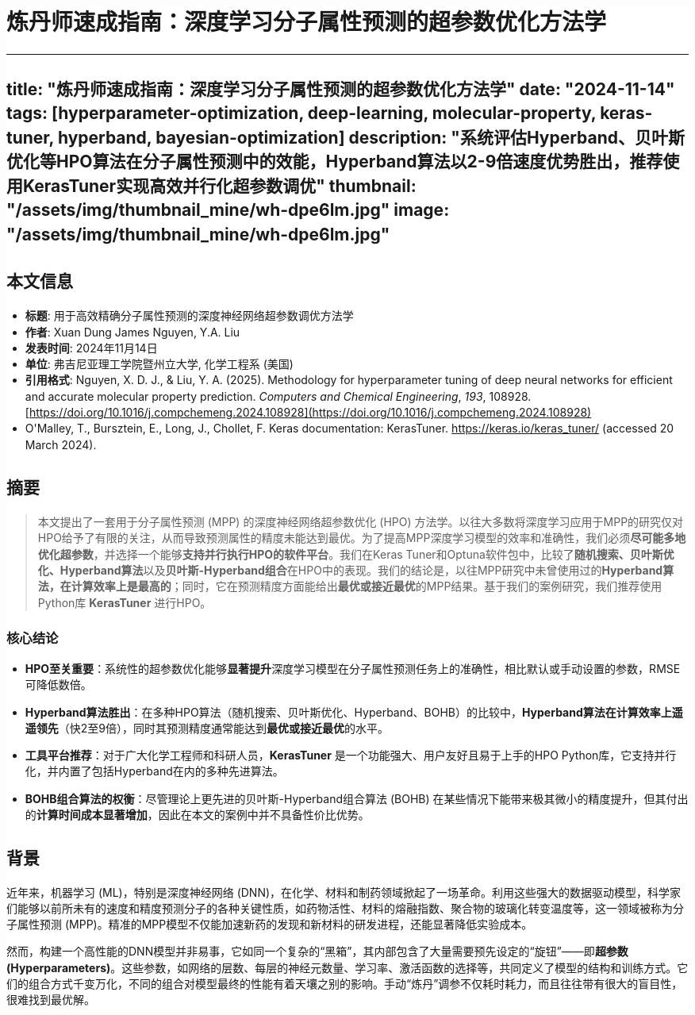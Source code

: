 # 炼丹师速成指南：深度学习分子属性预测的超参数优化方法学
---
title: "炼丹师速成指南：深度学习分子属性预测的超参数优化方法学"
date: "2024-11-14"
tags: [hyperparameter-optimization, deep-learning, molecular-property, keras-tuner, hyperband, bayesian-optimization]
description: "系统评估Hyperband、贝叶斯优化等HPO算法在分子属性预测中的效能，Hyperband算法以2-9倍速度优势胜出，推荐使用KerasTuner实现高效并行化超参数调优"
thumbnail: "/assets/img/thumbnail_mine/wh-dpe6lm.jpg"
image: "/assets/img/thumbnail_mine/wh-dpe6lm.jpg"
---

## 本文信息
- **标题**: 用于高效精确分子属性预测的深度神经网络超参数调优方法学
- **作者**: Xuan Dung James Nguyen, Y.A. Liu
- **发表时间**: 2024年11月14日
- **单位**: 弗吉尼亚理工学院暨州立大学, 化学工程系 (美国)
- **引用格式**: Nguyen, X. D. J., & Liu, Y. A. (2025). Methodology for hyperparameter tuning of deep neural networks for efficient and accurate molecular property prediction. *Computers and Chemical Engineering*, *193*, 108928. [https://doi.org/10.1016/j.compchemeng.2024.108928](https://doi.org/10.1016/j.compchemeng.2024.108928)
- O'Malley, T., Bursztein, E., Long, J., Chollet, F. Keras documentation: KerasTuner. https://keras.io/keras_tuner/ (accessed 20 March 2024).

## 摘要

> 本文提出了一套用于分子属性预测 (MPP) 的深度神经网络超参数优化 (HPO) 方法学。以往大多数将深度学习应用于MPP的研究仅对HPO给予了有限的关注，从而导致预测属性的精度未能达到最优。为了提高MPP深度学习模型的效率和准确性，我们必须**尽可能多地优化超参数**，并选择一个能够**支持并行执行HPO的软件平台**。我们在Keras Tuner和Optuna软件包中，比较了**随机搜索、贝叶斯优化、Hyperband算法**以及**贝叶斯-Hyperband组合**在HPO中的表现。我们的结论是，以往MPP研究中未曾使用过的**Hyperband算法，在计算效率上是最高的**；同时，它在预测精度方面能给出**最优或接近最优**的MPP结果。基于我们的案例研究，我们推荐使用Python库 **KerasTuner** 进行HPO。

### 核心结论
- **HPO至关重要**：系统性的超参数优化能够**显著提升**深度学习模型在分子属性预测任务上的准确性，相比默认或手动设置的参数，RMSE可降低数倍。

- **Hyperband算法胜出**：在多种HPO算法（随机搜索、贝叶斯优化、Hyperband、BOHB）的比较中，**Hyperband算法在计算效率上遥遥领先**（快2至9倍），同时其预测精度通常能达到**最优或接近最优**的水平。

- **工具平台推荐**：对于广大化学工程师和科研人员，**KerasTuner** 是一个功能强大、用户友好且易于上手的HPO Python库，它支持并行化，并内置了包括Hyperband在内的多种先进算法。

- **BOHB组合算法的权衡**：尽管理论上更先进的贝叶斯-Hyperband组合算法 (BOHB) 在某些情况下能带来极其微小的精度提升，但其付出的**计算时间成本显著增加**，因此在本文的案例中并不具备性价比优势。

## 背景
近年来，机器学习 (ML)，特别是深度神经网络 (DNN)，在化学、材料和制药领域掀起了一场革命。利用这些强大的数据驱动模型，科学家们能够以前所未有的速度和精度预测分子的各种关键性质，如药物活性、材料的熔融指数、聚合物的玻璃化转变温度等，这一领域被称为分子属性预测 (MPP)。精准的MPP模型不仅能加速新药的发现和新材料的研发进程，还能显著降低实验成本。

然而，构建一个高性能的DNN模型并非易事，它如同一个复杂的“黑箱”，其内部包含了大量需要预先设定的“旋钮”——即**超参数 (Hyperparameters)**。这些参数，如网络的层数、每层的神经元数量、学习率、激活函数的选择等，共同定义了模型的结构和训练方式。它们的组合方式千变万化，不同的组合对模型最终的性能有着天壤之别的影响。手动“炼丹”调参不仅耗时耗力，而且往往带有很大的盲目性，很难找到最优解。
